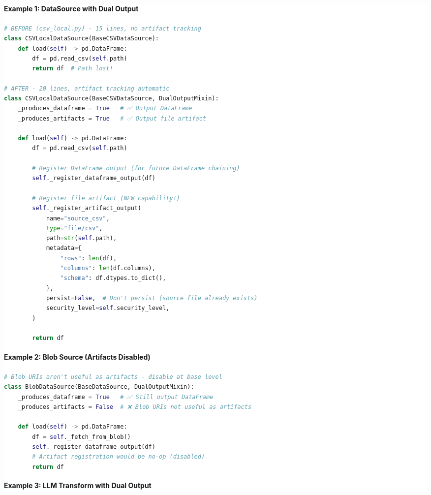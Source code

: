 #### Example 1: DataSource with Dual Output

```python
# BEFORE (csv_local.py) - 15 lines, no artifact tracking
class CSVLocalDataSource(BaseCSVDataSource):
    def load(self) -> pd.DataFrame:
        df = pd.read_csv(self.path)
        return df  # Path lost!

# AFTER - 20 lines, artifact tracking automatic
class CSVLocalDataSource(BaseCSVDataSource, DualOutputMixin):
    _produces_dataframe = True   # ✅ Output DataFrame
    _produces_artifacts = True   # ✅ Output file artifact

    def load(self) -> pd.DataFrame:
        df = pd.read_csv(self.path)

        # Register DataFrame output (for future DataFrame chaining)
        self._register_dataframe_output(df)

        # Register file artifact (NEW capability!)
        self._register_artifact_output(
            name="source_csv",
            type="file/csv",
            path=str(self.path),
            metadata={
                "rows": len(df),
                "columns": len(df.columns),
                "schema": df.dtypes.to_dict(),
            },
            persist=False,  # Don't persist (source file already exists)
            security_level=self.security_level,
        )

        return df
```

#### Example 2: Blob Source (Artifacts Disabled)

```python
# Blob URIs aren't useful as artifacts - disable at base level
class BlobDataSource(BaseDataSource, DualOutputMixin):
    _produces_dataframe = True   # ✅ Still output DataFrame
    _produces_artifacts = False  # ❌ Blob URIs not useful as artifacts

    def load(self) -> pd.DataFrame:
        df = self._fetch_from_blob()
        self._register_dataframe_output(df)
        # Artifact registration would be no-op (disabled)
        return df
```

#### Example 3: LLM Transform with Dual Output
